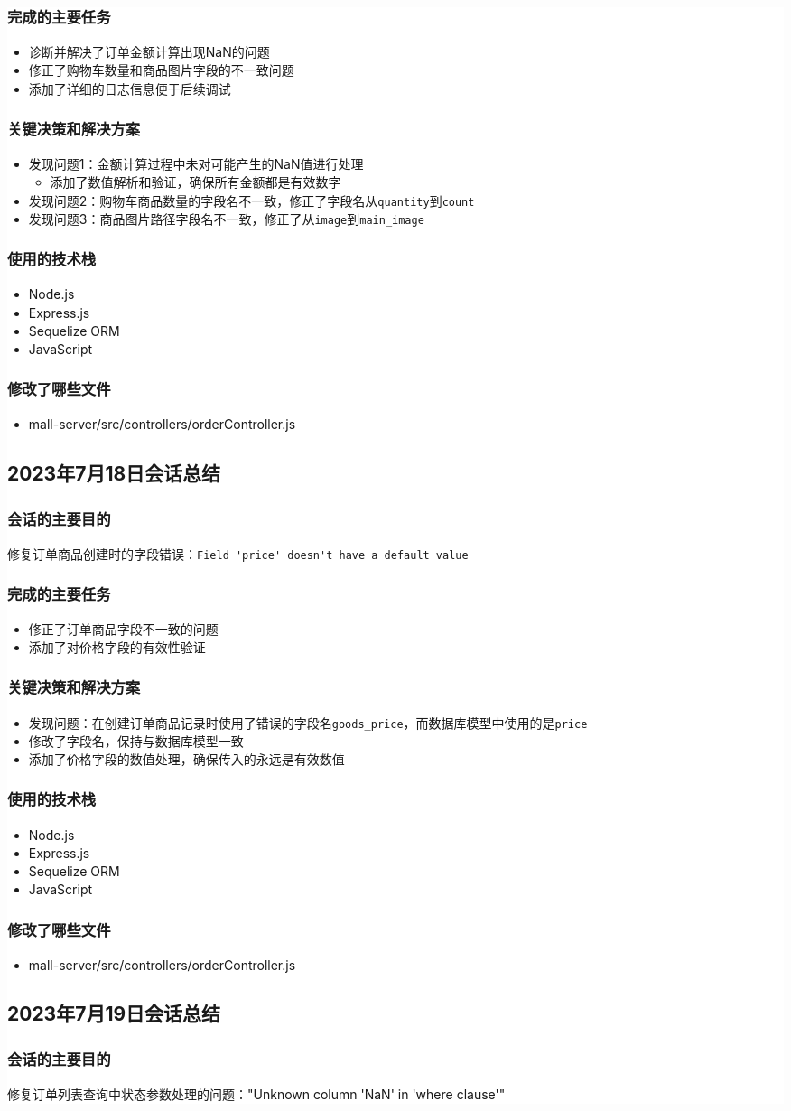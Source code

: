 ### 完成的主要任务
- 诊断并解决了订单金额计算出现NaN的问题
- 修正了购物车数量和商品图片字段的不一致问题
- 添加了详细的日志信息便于后续调试

### 关键决策和解决方案
- 发现问题1：金额计算过程中未对可能产生的NaN值进行处理
  - 添加了数值解析和验证，确保所有金额都是有效数字
- 发现问题2：购物车商品数量的字段名不一致，修正了字段名从`quantity`到`count`
- 发现问题3：商品图片路径字段名不一致，修正了从`image`到`main_image`

### 使用的技术栈
- Node.js
- Express.js
- Sequelize ORM
- JavaScript

### 修改了哪些文件
- mall-server/src/controllers/orderController.js

## 2023年7月18日会话总结

### 会话的主要目的
修复订单商品创建时的字段错误：`Field 'price' doesn't have a default value`

### 完成的主要任务
- 修正了订单商品字段不一致的问题
- 添加了对价格字段的有效性验证

### 关键决策和解决方案
- 发现问题：在创建订单商品记录时使用了错误的字段名`goods_price`，而数据库模型中使用的是`price`
- 修改了字段名，保持与数据库模型一致
- 添加了价格字段的数值处理，确保传入的永远是有效数值

### 使用的技术栈
- Node.js
- Express.js
- Sequelize ORM
- JavaScript

### 修改了哪些文件
- mall-server/src/controllers/orderController.js

## 2023年7月19日会话总结

### 会话的主要目的
修复订单列表查询中状态参数处理的问题："Unknown column 'NaN' in 'where clause'"
